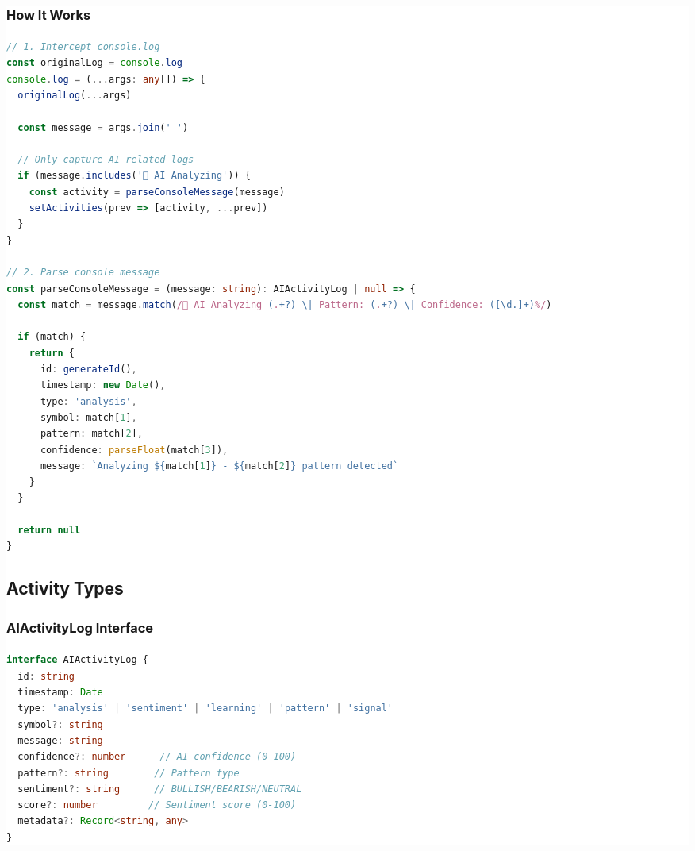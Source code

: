 ### How It Works

```typescript
// 1. Intercept console.log
const originalLog = console.log
console.log = (...args: any[]) => {
  originalLog(...args)

  const message = args.join(' ')

  // Only capture AI-related logs
  if (message.includes('🎯 AI Analyzing')) {
    const activity = parseConsoleMessage(message)
    setActivities(prev => [activity, ...prev])
  }
}

// 2. Parse console message
const parseConsoleMessage = (message: string): AIActivityLog | null => {
  const match = message.match(/🎯 AI Analyzing (.+?) \| Pattern: (.+?) \| Confidence: ([\d.]+)%/)

  if (match) {
    return {
      id: generateId(),
      timestamp: new Date(),
      type: 'analysis',
      symbol: match[1],
      pattern: match[2],
      confidence: parseFloat(match[3]),
      message: `Analyzing ${match[1]} - ${match[2]} pattern detected`
    }
  }

  return null
}
```

## Activity Types

### AIActivityLog Interface

```typescript
interface AIActivityLog {
  id: string
  timestamp: Date
  type: 'analysis' | 'sentiment' | 'learning' | 'pattern' | 'signal'
  symbol?: string
  message: string
  confidence?: number      // AI confidence (0-100)
  pattern?: string        // Pattern type
  sentiment?: string      // BULLISH/BEARISH/NEUTRAL
  score?: number         // Sentiment score (0-100)
  metadata?: Record<string, any>
}
```
